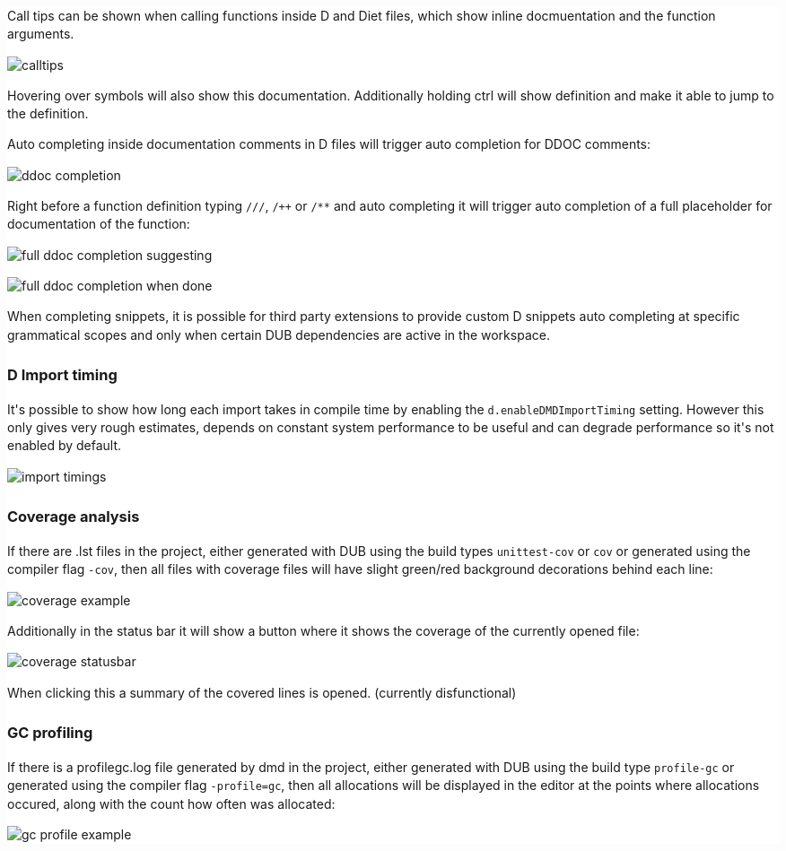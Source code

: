 Call tips can be shown when calling functions inside D and Diet files, which show inline docmuentation and the function arguments.

![calltips](images/calltips.png)

Hovering over symbols will also show this documentation. Additionally holding ctrl will show definition and make it able to jump to the definition.

Auto completing inside documentation comments in D files will trigger auto completion for DDOC comments:

![ddoc completion](images/ddoc_complete.png)

Right before a function definition typing `///`, `/++` or `/**` and auto completing it will trigger auto completion of a full placeholder for documentation of the function:

![full ddoc completion suggesting](images/full_ddoc_complete.png)

![full ddoc completion when done](images/full_ddoc_complete_done.png)

When completing snippets, it is possible for third party extensions to provide custom D snippets auto completing at specific grammatical scopes and only when certain DUB dependencies are active in the workspace.

### D Import timing

It's possible to show how long each import takes in compile time by enabling the `d.enableDMDImportTiming` setting. However this only gives very rough estimates, depends on constant system performance to be useful and can degrade performance so it's not enabled by default.

![import timings](images/import_timing.png)

### Coverage analysis

If there are .lst files in the project, either generated with DUB using the build types `unittest-cov` or `cov` or generated using the compiler flag `-cov`, then all files with coverage files will have slight green/red background decorations behind each line:

![coverage example](images/coverage.png)

Additionally in the status bar it will show a button where it shows the coverage of the currently opened file:

![coverage statusbar](images/coverage_bottom.png)

When clicking this a summary of the covered lines is opened. (currently disfunctional)

### GC profiling

If there is a profilegc.log file generated by dmd in the project, either generated with DUB using the build type `profile-gc` or generated using the compiler flag `-profile=gc`, then all allocations will be displayed in the editor at the points where allocations occured, along with the count how often was allocated:

![gc profile example](images/gc_profile.png)

